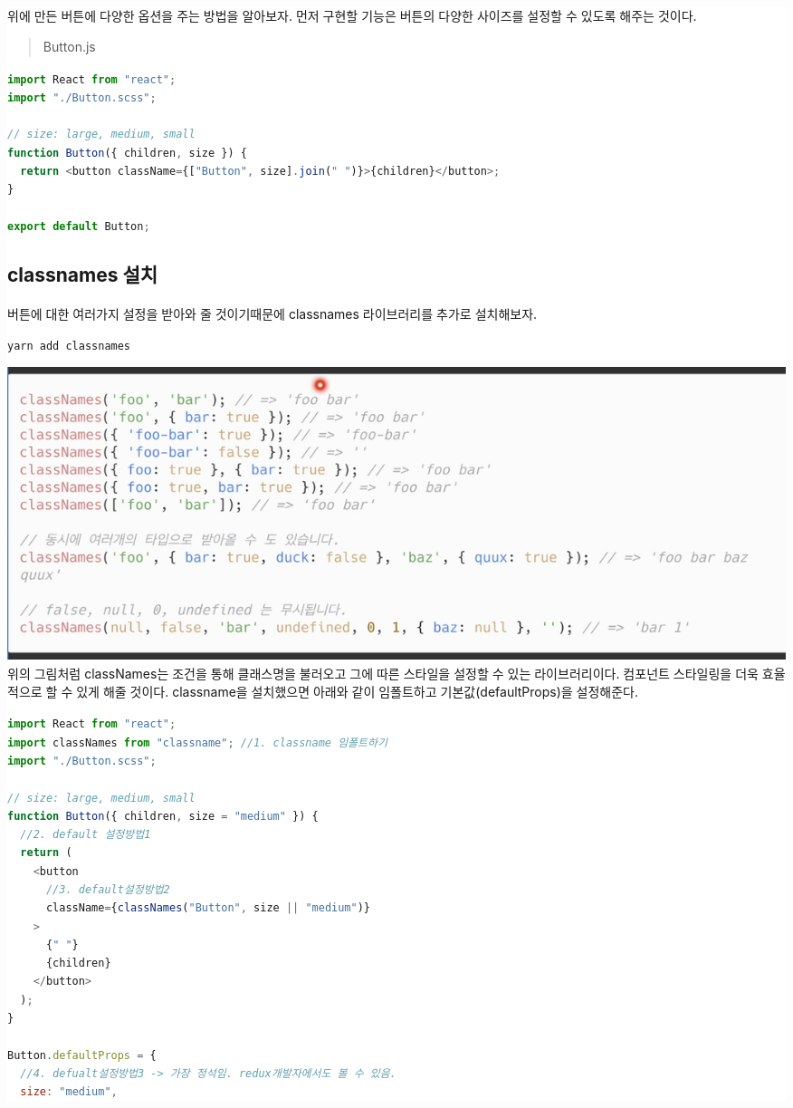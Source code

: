 위에 만든 버튼에 다양한 옵션을 주는 방법을 알아보자. 먼저 구현할 기능은 버튼의 다양한 사이즈를 설정할 수 있도록 해주는 것이다.

> Button.js

```javascript
import React from "react";
import "./Button.scss";

// size: large, medium, small
function Button({ children, size }) {
  return <button className={["Button", size].join(" ")}>{children}</button>;
}

export default Button;
```

## classnames 설치

버튼에 대한 여러가지 설정을 받아와 줄 것이기때문에 classnames 라이브러리를 추가로 설치해보자.

```
yarn add classnames
```

![classname](/images/200911-4.png)  
위의 그림처럼 classNames는 조건을 통해 클래스명을 불러오고 그에 따른 스타일을 설정할 수 있는 라이브러리이다. 컴포넌트 스타일링을 더욱 효율적으로 할 수 있게 해줄 것이다. classname을 설치했으면 아래와 같이 임폴트하고 기본값(defaultProps)을 설정해준다.

```javascript
import React from "react";
import classNames from "classname"; //1. classname 임폴트하기
import "./Button.scss";

// size: large, medium, small
function Button({ children, size = "medium" }) {
  //2. default 설정방법1
  return (
    <button
      //3. default설정방법2
      className={classNames("Button", size || "medium")}
    >
      {" "}
      {children}
    </button>
  );
}

Button.defaultProps = {
  //4. defualt설정방법3 -> 가장 정석임. redux개발자에서도 볼 수 있음.
  size: "medium",
```